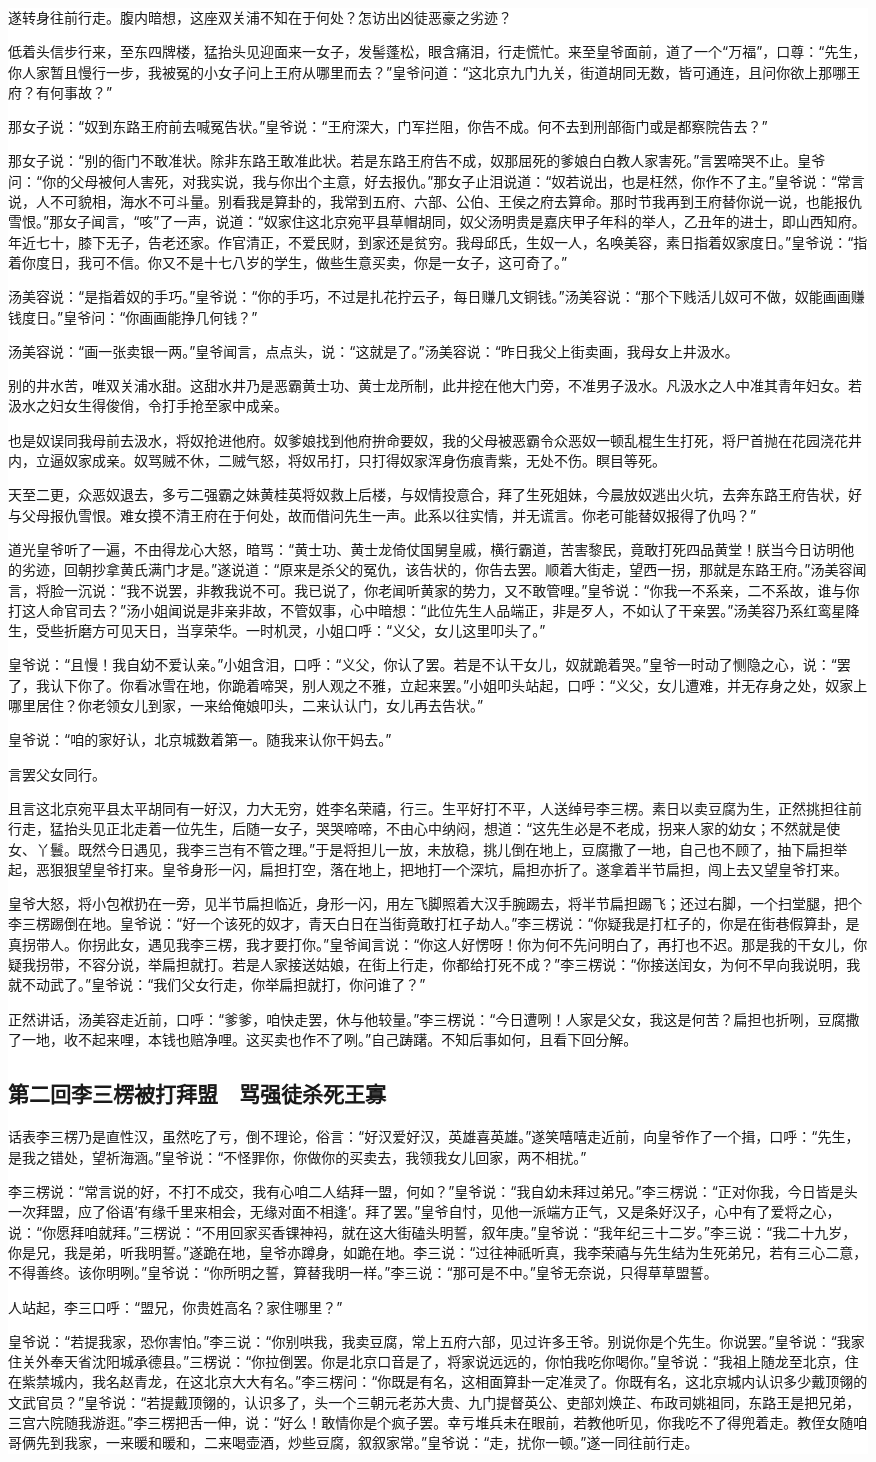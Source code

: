 遂转身往前行走。腹内暗想，这座双关浦不知在于何处？怎访出凶徒恶豪之劣迹？  

低着头信步行来，至东四牌楼，猛抬头见迎面来一女子，发髻蓬松，眼含痛泪，行走慌忙。来至皇爷面前，道了一个“万福”，口尊：“先生，你人家暂且慢行一步，我被冤的小女子问上王府从哪里而去？”皇爷问道：“这北京九门九关，街道胡同无数，皆可通连，且问你欲上那哪王府？有何事故？”  

那女子说：“奴到东路王府前去喊冤告状。”皇爷说：“王府深大，门军拦阻，你告不成。何不去到刑部衙门或是都察院告去？”  

那女子说：“别的衙门不敢准状。除非东路王敢准此状。若是东路王府告不成，奴那屈死的爹娘白白教人家害死。”言罢啼哭不止。皇爷问：“你的父母被何人害死，对我实说，我与你出个主意，好去报仇。”那女子止泪说道：“奴若说出，也是枉然，你作不了主。”皇爷说：“常言说，人不可貌相，海水不可斗量。别看我是算卦的，我常到五府、六部、公伯、王侯之府去算命。那时节我再到王府替你说一说，也能报仇雪恨。”那女子闻言，“咳”了一声，说道：“奴家住这北京宛平县草帽胡同，奴父汤明贵是嘉庆甲子年科的举人，乙丑年的进士，即山西知府。年近七十，膝下无子，告老还家。作官清正，不爱民财，到家还是贫穷。我母邱氏，生奴一人，名唤美容，素日指着奴家度日。”皇爷说：“指着你度日，我可不信。你又不是十七八岁的学生，做些生意买卖，你是一女子，这可奇了。”  

汤美容说：“是指着奴的手巧。”皇爷说：“你的手巧，不过是扎花拧云子，每日赚几文铜钱。”汤美容说：“那个下贱活儿奴可不做，奴能画画赚钱度日。”皇爷问：“你画画能挣几何钱？”  

汤美容说：“画一张卖银一两。”皇爷闻言，点点头，说：“这就是了。”汤美容说：“昨日我父上街卖画，我母女上井汲水。  

别的井水苦，唯双关浦水甜。这甜水井乃是恶霸黄士功、黄士龙所制，此井挖在他大门旁，不准男子汲水。凡汲水之人中准其青年妇女。若汲水之妇女生得俊俏，令打手抢至家中成亲。  

也是奴误同我母前去汲水，将奴抢进他府。奴爹娘找到他府拚命要奴，我的父母被恶霸令众恶奴一顿乱棍生生打死，将尸首抛在花园浇花井内，立逼奴家成亲。奴骂贼不休，二贼气怒，将奴吊打，只打得奴家浑身伤痕青紫，无处不伤。瞑目等死。  

天至二更，众恶奴退去，多亏二强霸之妹黄桂英将奴救上后楼，与奴情投意合，拜了生死姐妹，今晨放奴逃出火坑，去奔东路王府告状，好与父母报仇雪恨。难女摸不清王府在于何处，故而借问先生一声。此系以往实情，并无谎言。你老可能替奴报得了仇吗？”  

道光皇爷听了一遍，不由得龙心大怒，暗骂：“黄士功、黄士龙倚仗国舅皇戚，横行霸道，苦害黎民，竟敢打死四品黄堂！朕当今日访明他的劣迹，回朝抄拿黄氏满门才是。”遂说道：“原来是杀父的冤仇，该告状的，你告去罢。顺着大街走，望西一拐，那就是东路王府。”汤美容闻言，将脸一沉说：“我不说罢，非教我说不可。我已说了，你老闻听黄家的势力，又不敢管哩。”皇爷说：“你我一不系亲，二不系故，谁与你打这人命官司去？”汤小姐闻说是非亲非故，不管奴事，心中暗想：“此位先生人品端正，非是歹人，不如认了干亲罢。”汤美容乃系红鸾星降生，受些折磨方可见天日，当享荣华。一时机灵，小姐口呼：“义父，女儿这里叩头了。”  

皇爷说：“且慢！我自幼不爱认亲。”小姐含泪，口呼：“义父，你认了罢。若是不认干女儿，奴就跪着哭。”皇爷一时动了恻隐之心，说：“罢了，我认下你了。你看冰雪在地，你跪着啼哭，别人观之不雅，立起来罢。”小姐叩头站起，口呼：“义父，女儿遭难，并无存身之处，奴家上哪里居住？你老领女儿到家，一来给俺娘叩头，二来认认门，女儿再去告状。”  

皇爷说：“咱的家好认，北京城数着第一。随我来认你干妈去。”  

言罢父女同行。  

且言这北京宛平县太平胡同有一好汉，力大无穷，姓李名荣禧，行三。生平好打不平，人送绰号李三楞。素日以卖豆腐为生，正然挑担往前行走，猛抬头见正北走着一位先生，后随一女子，哭哭啼啼，不由心中纳闷，想道：“这先生必是不老成，拐来人家的幼女；不然就是使女、丫鬟。既然今日遇见，我李三岂有不管之理。”于是将担儿一放，未放稳，挑儿倒在地上，豆腐撒了一地，自己也不顾了，抽下扁担举起，恶狠狠望皇爷打来。皇爷身形一闪，扁担打空，落在地上，把地打一个深坑，扁担亦折了。遂拿着半节扁担，闯上去又望皇爷打来。  

皇爷大怒，将小包袱扔在一旁，见半节扁担临近，身形一闪，用左飞脚照着大汉手腕踢去，将半节扁担踢飞；还过右脚，一个扫堂腿，把个李三楞踢倒在地。皇爷说：“好一个该死的奴才，青天白日在当街竟敢打杠子劫人。”李三楞说：“你疑我是打杠子的，你是在街巷假算卦，是真拐带人。你拐此女，遇见我李三楞，我才要打你。”皇爷闻言说：“你这人好愣呀！你为何不先问明白了，再打也不迟。那是我的干女儿，你疑我拐带，不容分说，举扁担就打。若是人家接送姑娘，在街上行走，你都给打死不成？”李三楞说：“你接送闰女，为何不早向我说明，我就不动武了。”皇爷说：“我们父女行走，你举扁担就打，你问谁了？”  

正然讲话，汤美容走近前，口呼：“爹爹，咱快走罢，休与他较量。”李三楞说：“今日遭咧！人家是父女，我这是何苦？扁担也折咧，豆腐撒了一地，收不起来哩，本钱也赔净哩。这买卖也作不了咧。”自己踌躇。不知后事如何，且看下回分解。  

## 第二回李三楞被打拜盟　骂强徒杀死王寡  

话表李三楞乃是直性汉，虽然吃了亏，倒不理论，俗言：“好汉爱好汉，英雄喜英雄。”遂笑嘻嘻走近前，向皇爷作了一个揖，口呼：“先生，是我之错处，望祈海涵。”皇爷说：“不怪罪你，你做你的买卖去，我领我女儿回家，两不相扰。”  

李三楞说：“常言说的好，不打不成交，我有心咱二人结拜一盟，何如？”皇爷说：“我自幼未拜过弟兄。”李三楞说：“正对你我，今日皆是头一次拜盟，应了俗语‘有缘千里来相会，无缘对面不相逢’。拜了罢。”皇爷自忖，见他一派端方正气，又是条好汉子，心中有了爱将之心，说：“你愿拜咱就拜。”三楞说：“不用回家买香锞神祃，就在这大街磕头明誓，叙年庚。”皇爷说：“我年纪三十二岁。”李三说：“我二十九岁，你是兄，我是弟，听我明誓。”遂跪在地，皇爷亦蹲身，如跪在地。李三说：“过往神祇听真，我李荣禧与先生结为生死弟兄，若有三心二意，不得善终。该你明咧。”皇爷说：“你所明之誓，算替我明一样。”李三说：“那可是不中。”皇爷无奈说，只得草草盟誓。  

人站起，李三口呼：“盟兄，你贵姓高名？家住哪里？”  

皇爷说：“若提我家，恐你害怕。”李三说：“你别哄我，我卖豆腐，常上五府六部，见过许多王爷。别说你是个先生。你说罢。”皇爷说：“我家住关外奉天省沈阳城承德县。”三楞说：“你拉倒罢。你是北京口音是了，将家说远远的，你怕我吃你喝你。”皇爷说：“我祖上随龙至北京，住在紫禁城内，我名赵青龙，在这北京大大有名。”李三楞问：“你既是有名，这相面算卦一定准灵了。你既有名，这北京城内认识多少戴顶翎的文武官员？”皇爷说：“若提戴顶翎的，认识多了，头一个三朝元老苏大贵、九门提督英公、吏部刘焕芷、布政司姚祖同，东路王是把兄弟，三宫六院随我游逛。”李三楞把舌一伸，说：“好么！敢情你是个疯子罢。幸亏堆兵未在眼前，若教他听见，你我吃不了得兜着走。教侄女随咱哥俩先到我家，一来暖和暖和，二来喝壶酒，炒些豆腐，叙叙家常。”皇爷说：“走，扰你一顿。”遂一同往前行走。  
